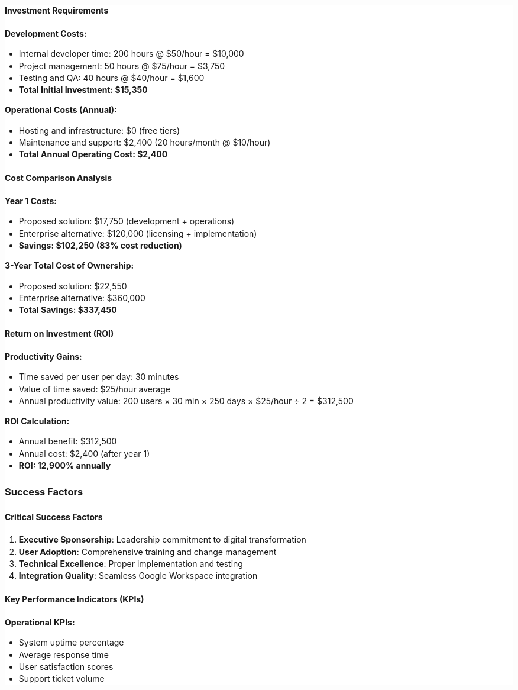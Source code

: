 #### Investment Requirements

**Development Costs:**

- Internal developer time: 200 hours @ $50/hour = $10,000
- Project management: 50 hours @ $75/hour = $3,750
- Testing and QA: 40 hours @ $40/hour = $1,600
- **Total Initial Investment: $15,350**

**Operational Costs (Annual):**

- Hosting and infrastructure: $0 (free tiers)
- Maintenance and support: $2,400 (20 hours/month @ $10/hour)
- **Total Annual Operating Cost: $2,400**

#### Cost Comparison Analysis

**Year 1 Costs:**

- Proposed solution: $17,750 (development + operations)
- Enterprise alternative: $120,000 (licensing + implementation)
- **Savings: $102,250 (83% cost reduction)**

**3-Year Total Cost of Ownership:**

- Proposed solution: $22,550
- Enterprise alternative: $360,000
- **Total Savings: $337,450**

#### Return on Investment (ROI)

**Productivity Gains:**

- Time saved per user per day: 30 minutes
- Value of time saved: $25/hour average
- Annual productivity value: 200 users × 30 min × 250 days × $25/hour ÷ 2 = $312,500

**ROI Calculation:**

- Annual benefit: $312,500
- Annual cost: $2,400 (after year 1)
- **ROI: 12,900% annually**

### Success Factors

#### Critical Success Factors

1. **Executive Sponsorship**: Leadership commitment to digital transformation
2. **User Adoption**: Comprehensive training and change management
3. **Technical Excellence**: Proper implementation and testing
4. **Integration Quality**: Seamless Google Workspace integration

#### Key Performance Indicators (KPIs)

**Operational KPIs:**

- System uptime percentage
- Average response time
- User satisfaction scores
- Support ticket volume

